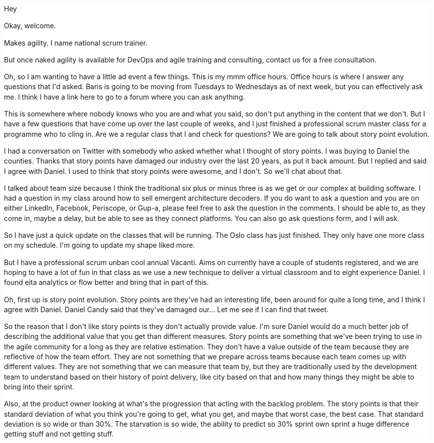 Hey

Okay, welcome.

Makes agility. I name national scrum trainer.

But once naked agility is available for DevOps and agile training and consulting, contact us for a free consultation.

Oh, so I am wanting to have a little ad event a few things. This is my mmm office hours. Office hours is where I answer any questions that I'd asked. Baris is going to be moving from Tuesdays to Wednesdays as of next week, but you can effectively ask me. I think I have a link here to go to a forum where you can ask anything.

This is somewhere where nobody knows who you are and what you said, so don't put anything in the content that we don't. But I have a few questions that have come up over the last couple of weeks, and I just finished a professional scrum master class for a programme who to cling in. Are we a regular class that I and check for questions? We are going to talk about story point evolution.

I had a conversation on Twitter with somebody who asked whether what I thought of story points. I was buying to Daniel the counties. Thanks that story points have damaged our industry over the last 20 years, as put it back amount. But I replied and said I agree with Daniel. I used to think that story points were awesome, and I don't. So we'll chat about that.

I talked about team size because I think the traditional six plus or minus three is as we get or our complex at building software. I had a question in my class around how to sell emergent architecture decoders. If you do want to ask a question and you are on either LinkedIn, Facebook, Periscope, or Gup-a, please feel free to ask the question in the comments. I should be able to, as they come in, maybe a delay, but be able to see as they connect platforms. You can also go ask questions form, and I will ask.

So I have just a quick update on the classes that will be running. The Oslo class has just finished. They only have one more class on my schedule. I'm going to update my shape liked more.

But I have a professional scrum unban cool annual Vacanti. Aims on currently have a couple of students registered, and we are hoping to have a lot of fun in that class as we use a new technique to deliver a virtual classroom and to eight experience Daniel. I found eita analytics or flow better and bring that in part of this.

Oh, first up is story point evolution. Story points are they've had an interesting life, been around for quite a long time, and I think I agree with Daniel. Daniel Candy said that they've damaged our... Let me see if I can find that tweet.

So the reason that I don't like story points is they don't actually provide value. I'm sure Daniel would do a much better job of describing the additional value that you get than different measures. Story points are something that we've been trying to use in the agile community for a long as they are relative estimation. They don't have a value outside of the team because they are reflective of how the team effort. They are not something that we prepare across teams because each team comes up with different values. They are not something that we can measure that team by, but they are traditionally used by the development team to understand based on their history of point delivery, like city based on that and how many things they might be able to bring into their sprint.

Also, at the product owner looking at what's the progression that acting with the backlog problem. The story points is that their standard deviation of what you think you're going to get, what you get, and maybe that worst case, the best case. That standard deviation is so wide or than 30%. The starvation is so wide, the ability to predict so 30% sprint own sprint a huge difference getting stuff and not getting stuff.
